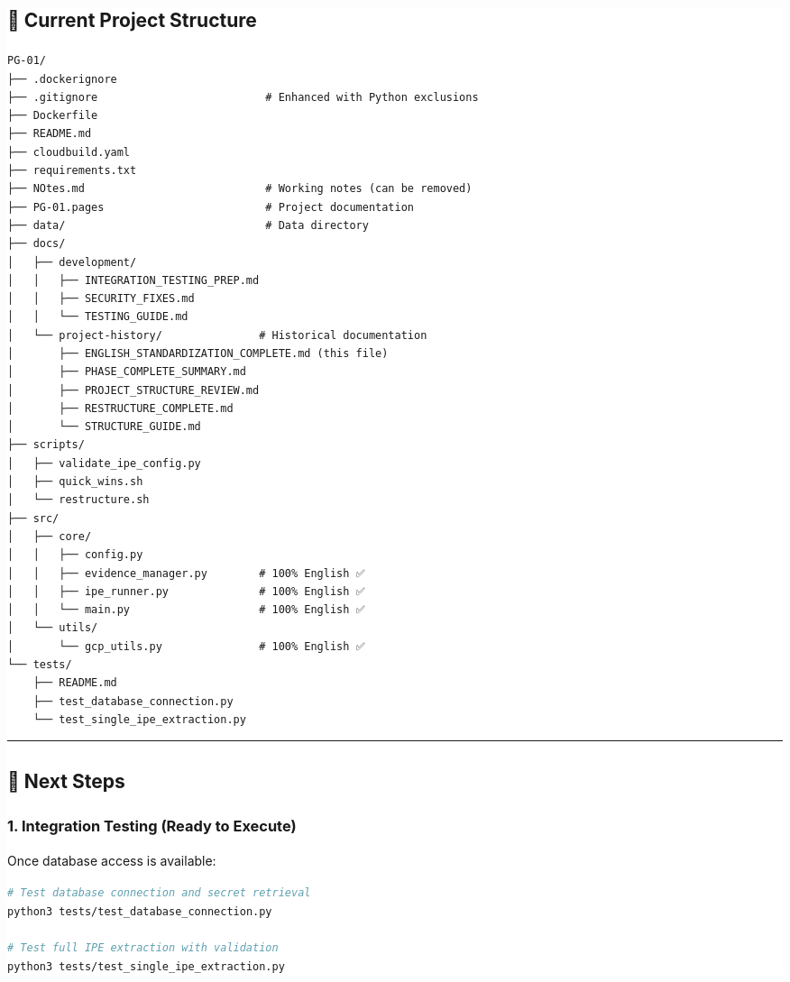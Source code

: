 ## 📂 Current Project Structure

```
PG-01/
├── .dockerignore
├── .gitignore                          # Enhanced with Python exclusions
├── Dockerfile
├── README.md
├── cloudbuild.yaml
├── requirements.txt
├── NOtes.md                            # Working notes (can be removed)
├── PG-01.pages                         # Project documentation
├── data/                               # Data directory
├── docs/
│   ├── development/
│   │   ├── INTEGRATION_TESTING_PREP.md
│   │   ├── SECURITY_FIXES.md
│   │   └── TESTING_GUIDE.md
│   └── project-history/               # Historical documentation
│       ├── ENGLISH_STANDARDIZATION_COMPLETE.md (this file)
│       ├── PHASE_COMPLETE_SUMMARY.md
│       ├── PROJECT_STRUCTURE_REVIEW.md
│       ├── RESTRUCTURE_COMPLETE.md
│       └── STRUCTURE_GUIDE.md
├── scripts/
│   ├── validate_ipe_config.py
│   ├── quick_wins.sh
│   └── restructure.sh
├── src/
│   ├── core/
│   │   ├── config.py
│   │   ├── evidence_manager.py        # 100% English ✅
│   │   ├── ipe_runner.py              # 100% English ✅
│   │   └── main.py                    # 100% English ✅
│   └── utils/
│       └── gcp_utils.py               # 100% English ✅
└── tests/
    ├── README.md
    ├── test_database_connection.py
    └── test_single_ipe_extraction.py
```

---

## 🚀 Next Steps

### 1. Integration Testing (Ready to Execute)
Once database access is available:
```bash
# Test database connection and secret retrieval
python3 tests/test_database_connection.py

# Test full IPE extraction with validation
python3 tests/test_single_ipe_extraction.py
```
